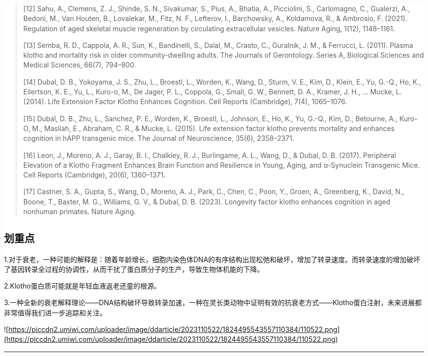 > [12] Sahu, A., Clemens, Z. J., Shinde, S. N., Sivakumar, S., Pius, A., Bhatia, A., Picciolini, S., Carlomagno, C., Gualerzi, A., Bedoni, M., Van Houten, B., Lovalekar, M., Fitz, N. F., Lefterov, I., Barchowsky, A., Koldamova, R., & Ambrosio, F. (2021). Regulation of aged skeletal muscle regeneration by circulating extracellular vesicles. Nature Aging, 1(12), 1148–1161.
> 
> [13] Semba, R. D., Cappola, A. R., Sun, K., Bandinelli, S., Dalal, M., Crasto, C., Guralnik, J. M., & Ferrucci, L. (2011). Plasma klotho and mortality risk in older community-dwelling adults. The Journals of Gerontology. Series A, Biological Sciences and Medical Sciences, 66(7), 794–800.
> 
> [14] Dubal, D. B., Yokoyama, J. S., Zhu, L., Broestl, L., Worden, K., Wang, D., Sturm, V. E., Kim, D., Klein, E., Yu, G.-Q., Ho, K., Eilertson, K. E., Yu, L., Kuro-o, M., De Jager, P. L., Coppola, G., Small, G. W., Bennett, D. A., Kramer, J. H., … Mucke, L. (2014). Life Extension Factor Klotho Enhances Cognition. Cell Reports (Cambridge), 7(4), 1065–1076.
> 
> [15] Dubal, D. B., Zhu, L., Sanchez, P. E., Worden, K., Broestl, L., Johnson, E., Ho, K., Yu, G.-Q., Kim, D., Betourne, A., Kuro-O, M., Masliah, E., Abraham, C. R., & Mucke, L. (2015). Life extension factor klotho prevents mortality and enhances cognition in hAPP transgenic mice. The Journal of Neuroscience, 35(6), 2358–2371.
> 
> [16] Leon, J., Moreno, A. J., Garay, B. I., Chalkley, R. J., Burlingame, A. L., Wang, D., & Dubal, D. B. (2017). Peripheral Elevation of a Klotho Fragment Enhances Brain Function and Resilience in Young, Aging, and α-Synuclein Transgenic Mice. Cell Reports (Cambridge), 20(6), 1360–1371.
> 
> [17] Castner, S. A., Gupta, S., Wang, D., Moreno, A. J., Park, C., Chen, C., Poon, Y., Groen, A., Greenberg, K., David, N., Boone, T., Baxter, M. G., Williams, G. V., & Dubal, D. B. (2023). Longevity factor klotho enhances cognition in aged nonhuman primates. Nature Aging.

## 划重点

1.对于衰老，一种可能的解释是：随着年龄增长，细胞内染色体DNA的有序结构出现松弛和破坏，增加了转录速度。而转录速度的增加破坏了基因转录全过程的协调性，从而干扰了蛋白质分子的生产，导致生物体机能的下降。

2.Klotho蛋白质可能就是年轻血液返老还童的根源。

3.一种全新的衰老解释理论——DNA结构破坏导致转录加速，一种在灵长类动物中证明有效的抗衰老方式——Klotho蛋白注射，未来进展都非常值得我们进一步追踪和关注。

![https://piccdn2.umiwi.com/uploader/image/ddarticle/2023110522/1824495543557110384/110522.png](https://piccdn2.umiwi.com/uploader/image/ddarticle/2023110522/1824495543557110384/110522.png)

---
